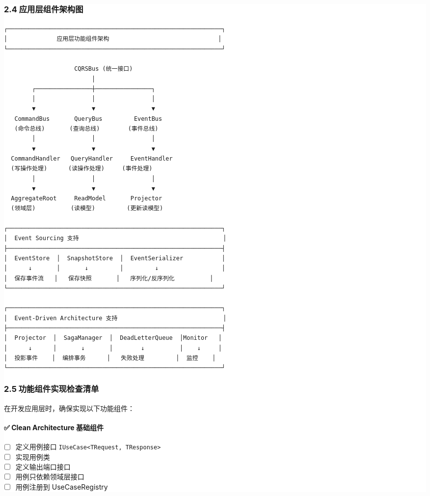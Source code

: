 ### 2.4 应用层组件架构图

```
┌─────────────────────────────────────────────────────────────┐
│              应用层功能组件架构                               │
└─────────────────────────────────────────────────────────────┘

                    CQRSBus (统一接口)
                         │
        ┌────────────────┼────────────────┐
        │                │                │
        ▼                ▼                ▼
   CommandBus       QueryBus         EventBus
   (命令总线)       (查询总线)        (事件总线)
        │                │                │
        ▼                ▼                ▼
  CommandHandler   QueryHandler     EventHandler
  (写操作处理)      (读操作处理)     (事件处理)
        │                │                │
        ▼                ▼                ▼
  AggregateRoot     ReadModel       Projector
  (领域层)          (读模型)         (更新读模型)

┌─────────────────────────────────────────────────────────────┐
│  Event Sourcing 支持                                         │
├─────────────────────────────────────────────────────────────┤
│  EventStore  │  SnapshotStore  │  EventSerializer           │
│      ↓       │       ↓         │         ↓                  │
│  保存事件流   │   保存快照       │   序列化/反序列化          │
└─────────────────────────────────────────────────────────────┘

┌─────────────────────────────────────────────────────────────┐
│  Event-Driven Architecture 支持                              │
├─────────────────────────────────────────────────────────────┤
│  Projector  │  SagaManager  │  DeadLetterQueue  │Monitor   │
│      ↓      │       ↓       │        ↓          │    ↓     │
│  投影事件    │  编排事务      │   失败处理         │  监控    │
└─────────────────────────────────────────────────────────────┘
```

### 2.5 功能组件实现检查清单

在开发应用层时，确保实现以下功能组件：

#### ✅ Clean Architecture 基础组件

- [ ] 定义用例接口 `IUseCase<TRequest, TResponse>`
- [ ] 实现用例类
- [ ] 定义输出端口接口
- [ ] 用例只依赖领域层接口
- [ ] 用例注册到 UseCaseRegistry
